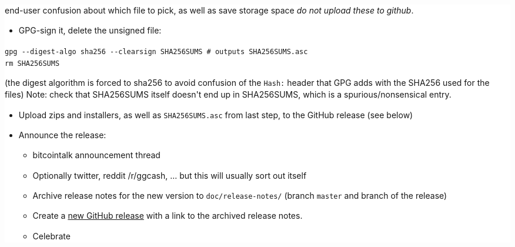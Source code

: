 end-user confusion about which file to pick, as well as save storage
space *do not upload these to github*.

- GPG-sign it, delete the unsigned file:
```
gpg --digest-algo sha256 --clearsign SHA256SUMS # outputs SHA256SUMS.asc
rm SHA256SUMS
```
(the digest algorithm is forced to sha256 to avoid confusion of the `Hash:` header that GPG adds with the SHA256 used for the files)
Note: check that SHA256SUMS itself doesn't end up in SHA256SUMS, which is a spurious/nonsensical entry.

- Upload zips and installers, as well as `SHA256SUMS.asc` from last step, to the GitHub release (see below)

- Announce the release:

  - bitcointalk announcement thread

  - Optionally twitter, reddit /r/ggcash, ... but this will usually sort out itself

  - Archive release notes for the new version to `doc/release-notes/` (branch `master` and branch of the release)

  - Create a [new GitHub release](https://github.com/GGCash-Project/GGCash/releases/new) with a link to the archived release notes.

  - Celebrate
